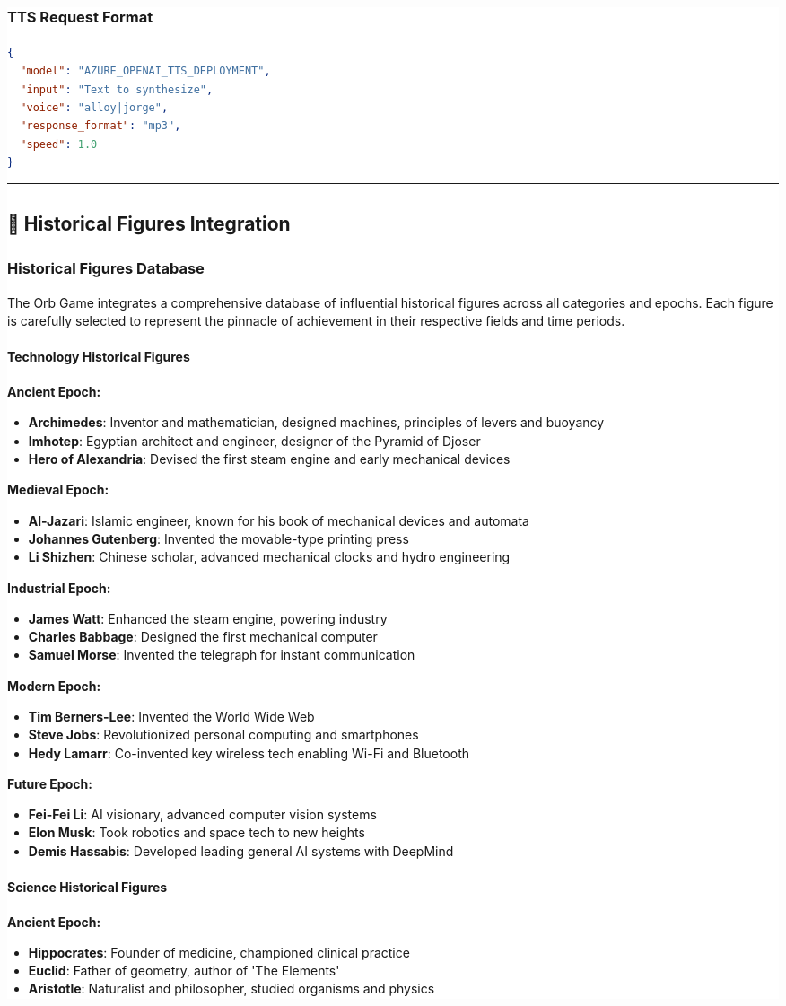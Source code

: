 ### TTS Request Format
```json
{
  "model": "AZURE_OPENAI_TTS_DEPLOYMENT",
  "input": "Text to synthesize",
  "voice": "alloy|jorge",
  "response_format": "mp3",
  "speed": 1.0
}
```

---

## 🧘 Historical Figures Integration

### Historical Figures Database

The Orb Game integrates a comprehensive database of influential historical figures across all categories and epochs. Each figure is carefully selected to represent the pinnacle of achievement in their respective fields and time periods.

#### Technology Historical Figures

**Ancient Epoch:**
- **Archimedes**: Inventor and mathematician, designed machines, principles of levers and buoyancy
- **Imhotep**: Egyptian architect and engineer, designer of the Pyramid of Djoser
- **Hero of Alexandria**: Devised the first steam engine and early mechanical devices

**Medieval Epoch:**
- **Al-Jazari**: Islamic engineer, known for his book of mechanical devices and automata
- **Johannes Gutenberg**: Invented the movable-type printing press
- **Li Shizhen**: Chinese scholar, advanced mechanical clocks and hydro engineering

**Industrial Epoch:**
- **James Watt**: Enhanced the steam engine, powering industry
- **Charles Babbage**: Designed the first mechanical computer
- **Samuel Morse**: Invented the telegraph for instant communication

**Modern Epoch:**
- **Tim Berners-Lee**: Invented the World Wide Web
- **Steve Jobs**: Revolutionized personal computing and smartphones
- **Hedy Lamarr**: Co-invented key wireless tech enabling Wi-Fi and Bluetooth

**Future Epoch:**
- **Fei-Fei Li**: AI visionary, advanced computer vision systems
- **Elon Musk**: Took robotics and space tech to new heights
- **Demis Hassabis**: Developed leading general AI systems with DeepMind

#### Science Historical Figures

**Ancient Epoch:**
- **Hippocrates**: Founder of medicine, championed clinical practice
- **Euclid**: Father of geometry, author of 'The Elements'
- **Aristotle**: Naturalist and philosopher, studied organisms and physics
